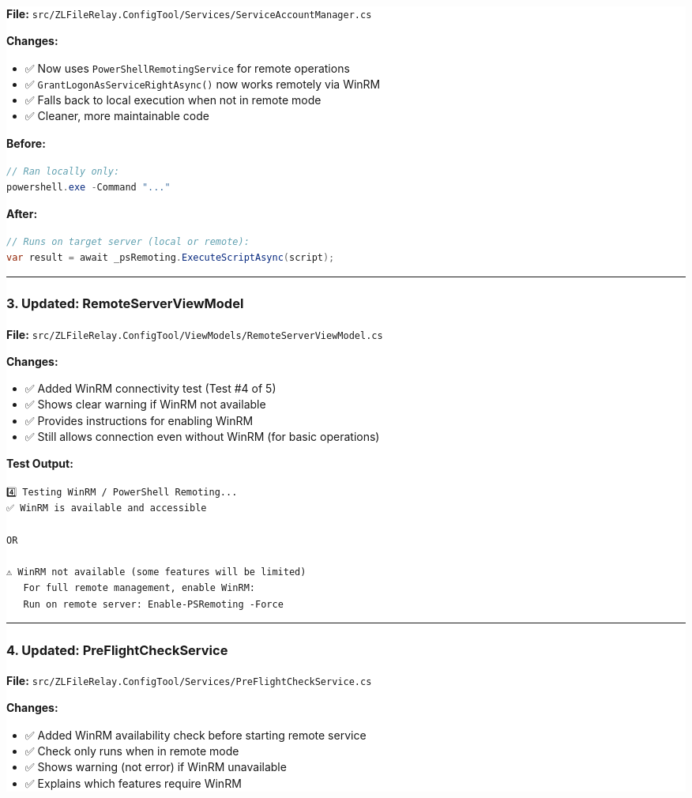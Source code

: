 **File:** `src/ZLFileRelay.ConfigTool/Services/ServiceAccountManager.cs`

**Changes:**
- ✅ Now uses `PowerShellRemotingService` for remote operations
- ✅ `GrantLogonAsServiceRightAsync()` now works remotely via WinRM
- ✅ Falls back to local execution when not in remote mode
- ✅ Cleaner, more maintainable code

**Before:**
```csharp
// Ran locally only:
powershell.exe -Command "..."
```

**After:**
```csharp
// Runs on target server (local or remote):
var result = await _psRemoting.ExecuteScriptAsync(script);
```

---

### 3. Updated: RemoteServerViewModel

**File:** `src/ZLFileRelay.ConfigTool/ViewModels/RemoteServerViewModel.cs`

**Changes:**
- ✅ Added WinRM connectivity test (Test #4 of 5)
- ✅ Shows clear warning if WinRM not available
- ✅ Provides instructions for enabling WinRM
- ✅ Still allows connection even without WinRM (for basic operations)

**Test Output:**
```
4️⃣ Testing WinRM / PowerShell Remoting...
✅ WinRM is available and accessible

OR

⚠️ WinRM not available (some features will be limited)
   For full remote management, enable WinRM:
   Run on remote server: Enable-PSRemoting -Force
```

---

### 4. Updated: PreFlightCheckService

**File:** `src/ZLFileRelay.ConfigTool/Services/PreFlightCheckService.cs`

**Changes:**
- ✅ Added WinRM availability check before starting remote service
- ✅ Check only runs when in remote mode
- ✅ Shows warning (not error) if WinRM unavailable
- ✅ Explains which features require WinRM
